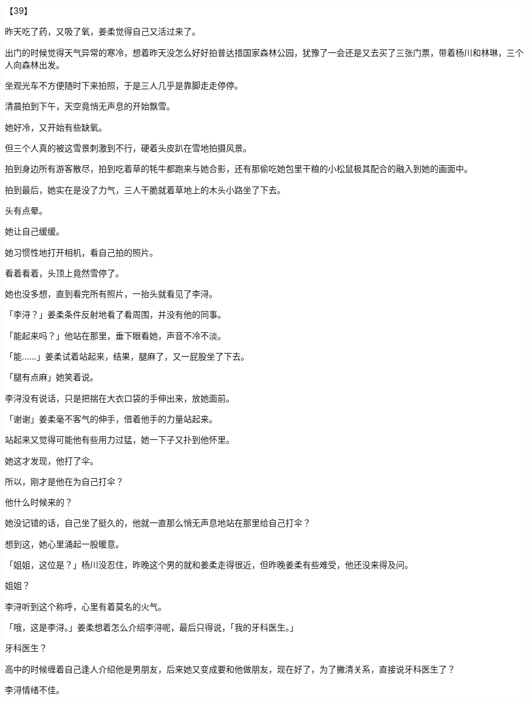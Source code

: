 【39】

昨天吃了药，又吸了氧，姜柔觉得自己又活过来了。

出门的时候觉得天气异常的寒冷，想着昨天没怎么好好拍普达措国家森林公园，犹豫了一会还是又去买了三张门票，带着杨川和林琳，三个人向森林出发。

坐观光车不方便随时下来拍照，于是三人几乎是靠脚走走停停。

清晨拍到下午，天空竟悄无声息的开始飘雪。

她好冷，又开始有些缺氧。

但三个人真的被这雪景刺激到不行，硬着头皮趴在雪地拍摄风景。

拍到身边所有游客散尽，拍到吃着草的牦牛都跑来与她合影，还有那偷吃她包里干粮的小松鼠极其配合的融入到她的画面中。

拍到最后，她实在是没了力气，三人干脆就着草地上的木头小路坐了下去。

头有点晕。

她让自己缓缓。

她习惯性地打开相机，看自己拍的照片。

看着看着，头顶上竟然雪停了。

她也没多想，直到看完所有照片，一抬头就看见了李浔。

「李浔？」姜柔条件反射地看了看周围，并没有他的同事。

「能起来吗？」他站在那里，垂下眼看她，声音不冷不淡。

「能……」姜柔试着站起来，结果，腿麻了，又一屁股坐了下去。

「腿有点麻」她笑着说。

李浔没有说话，只是把揣在大衣口袋的手伸出来，放她面前。

「谢谢」姜柔毫不客气的伸手，借着他手的力量站起来。

站起来又觉得可能他有些用力过猛，她一下子又扑到他怀里。

她这才发现，他打了伞。

所以，刚才是他在为自己打伞？

他什么时候来的？

她没记错的话，自己坐了挺久的，他就一直那么悄无声息地站在那里给自己打伞？

想到这，她心里涌起一股暖意。

「姐姐，这位是？」杨川没忍住，昨晚这个男的就和姜柔走得很近，但昨晚姜柔有些难受，他还没来得及问。

姐姐？

李浔听到这个称呼，心里有着莫名的火气。

「哦，这是李浔。」姜柔想着怎么介绍李浔呢，最后只得说，「我的牙科医生。」

牙科医生？

高中的时候缠着自己逢人介绍他是男朋友，后来她又变成要和他做朋友，现在好了，为了撇清关系，直接说牙科医生了？

李浔情绪不佳。
